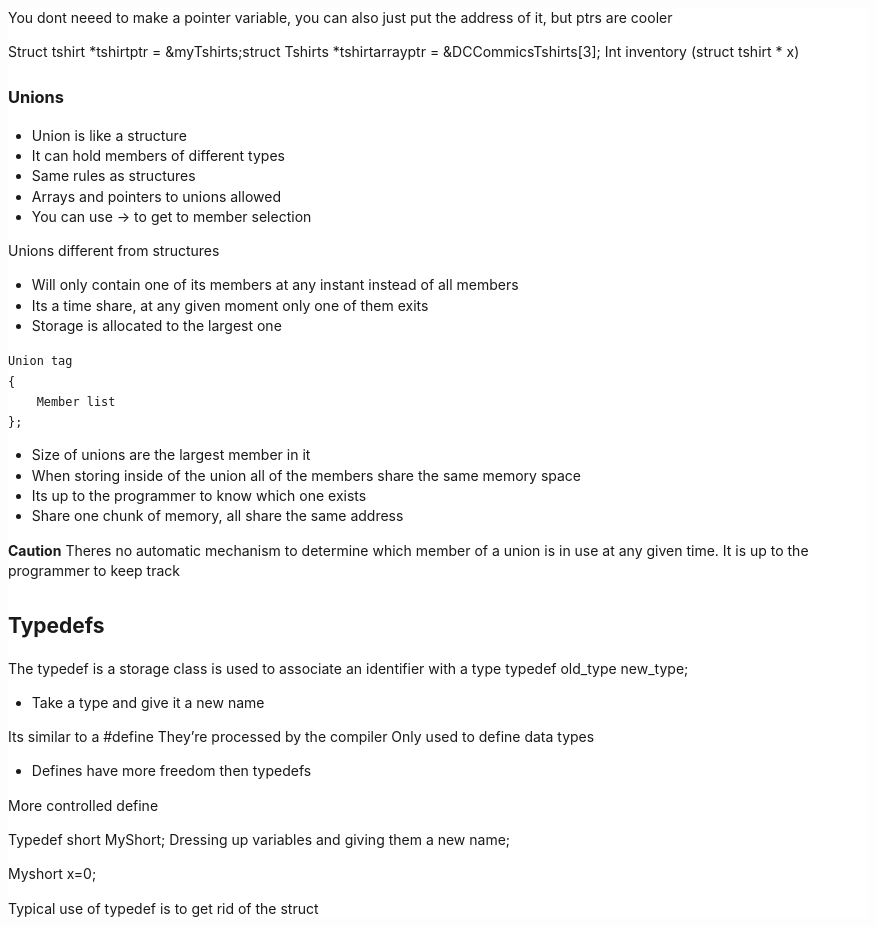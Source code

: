 You dont neeed to make a pointer variable, you can also just put the address of it, but ptrs are cooler


Struct tshirt *tshirtptr = &myTshirts;struct Tshirts *tshirtarrayptr = &DCCommicsTshirts[3];
Int inventory (struct tshirt * x) 


### Unions
* Union is like a structure
* It can hold members of different types
* Same rules as structures
* Arrays and pointers to unions allowed
* You can use -> to get to member selection

Unions different from structures
* Will only contain one of its members at any instant instead of all members
* Its a time share, at any given moment only one of them exits
* Storage is allocated to the largest one

```
Union tag
{
	Member list
};
```

* Size of unions are the largest member in it
* When storing inside of the union all of the members share the same memory space
* Its up to the programmer to know which one exists
* Share one chunk of memory, all share the same address


**Caution**
Theres no automatic mechanism to determine which member of a union is in use at any given time. It is up to the programmer to keep track


## Typedefs
The typedef is a storage class is used to associate an identifier with a type
typedef old_type new_type;

* Take a type and give it a new name

Its similar to a #define 
They’re processed by the compiler
Only used to define data types

* Defines have more freedom then typedefs

More controlled define

Typedef short MyShort; 
Dressing up variables and giving them a new name;

Myshort x=0; 

Typical use of typedef is to get rid of the struct
